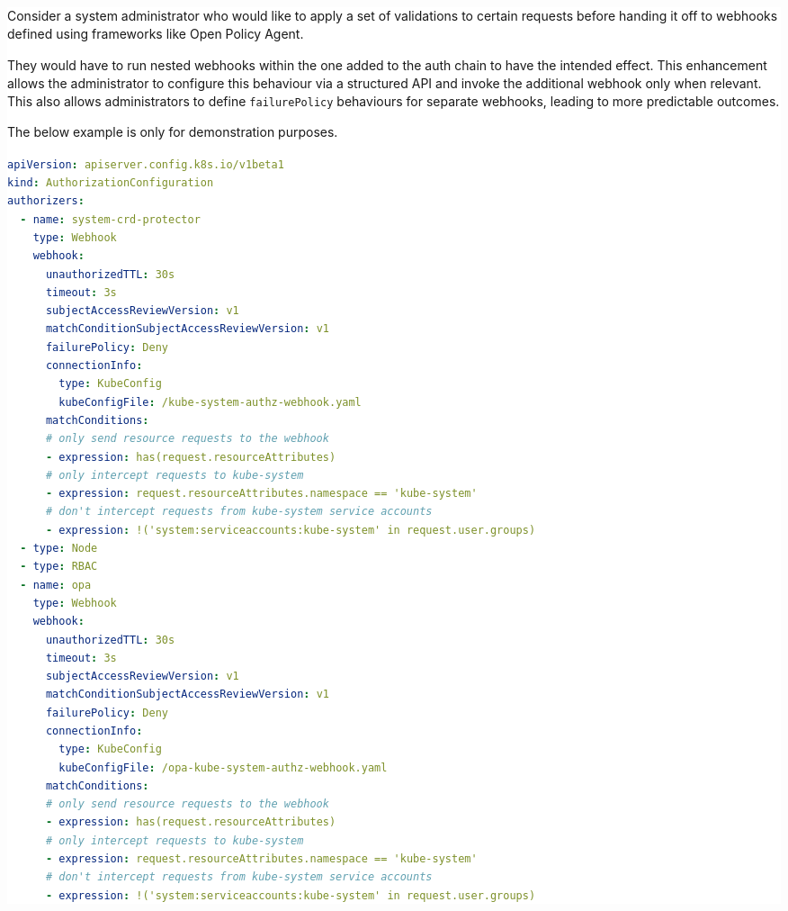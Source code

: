 Consider a system administrator who would like to apply a set of validations
to certain requests before handing it off to webhooks defined using frameworks
like Open Policy Agent.

They would have to run nested webhooks within the one added to the auth chain to
have the intended effect. This enhancement allows the administrator to configure
this behaviour via a structured API and invoke the additional webhook only when
relevant. This also allows administrators to define `failurePolicy` behaviours for
separate webhooks, leading to more predictable outcomes.

The below example is only for demonstration purposes.
```yaml
apiVersion: apiserver.config.k8s.io/v1beta1
kind: AuthorizationConfiguration
authorizers:
  - name: system-crd-protector
    type: Webhook
    webhook:
      unauthorizedTTL: 30s
      timeout: 3s
      subjectAccessReviewVersion: v1
      matchConditionSubjectAccessReviewVersion: v1
      failurePolicy: Deny
      connectionInfo:
        type: KubeConfig
        kubeConfigFile: /kube-system-authz-webhook.yaml
      matchConditions:
      # only send resource requests to the webhook
      - expression: has(request.resourceAttributes)
      # only intercept requests to kube-system
      - expression: request.resourceAttributes.namespace == 'kube-system'
      # don't intercept requests from kube-system service accounts
      - expression: !('system:serviceaccounts:kube-system' in request.user.groups)
  - type: Node
  - type: RBAC
  - name: opa
    type: Webhook
    webhook:
      unauthorizedTTL: 30s
      timeout: 3s
      subjectAccessReviewVersion: v1
      matchConditionSubjectAccessReviewVersion: v1
      failurePolicy: Deny
      connectionInfo:
        type: KubeConfig
        kubeConfigFile: /opa-kube-system-authz-webhook.yaml
      matchConditions:
      # only send resource requests to the webhook
      - expression: has(request.resourceAttributes)
      # only intercept requests to kube-system
      - expression: request.resourceAttributes.namespace == 'kube-system'
      # don't intercept requests from kube-system service accounts
      - expression: !('system:serviceaccounts:kube-system' in request.user.groups)
```
